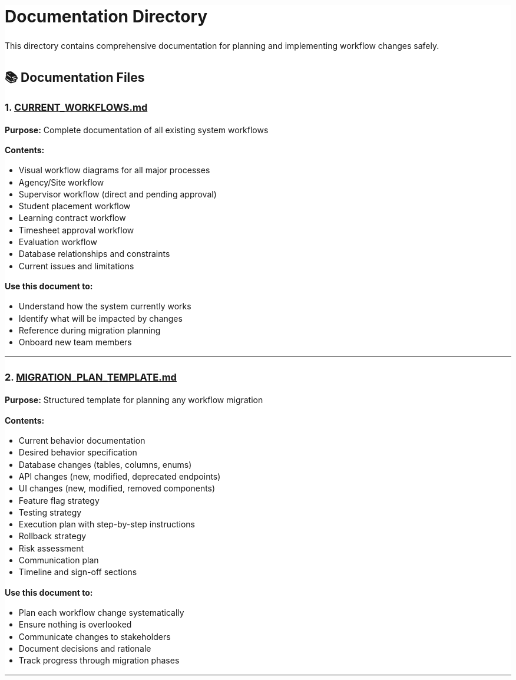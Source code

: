 # Documentation Directory

This directory contains comprehensive documentation for planning and implementing workflow changes safely.

## 📚 Documentation Files

### 1. [CURRENT_WORKFLOWS.md](./CURRENT_WORKFLOWS.md)
**Purpose:** Complete documentation of all existing system workflows

**Contents:**
- Visual workflow diagrams for all major processes
- Agency/Site workflow
- Supervisor workflow (direct and pending approval)
- Student placement workflow
- Learning contract workflow
- Timesheet approval workflow
- Evaluation workflow
- Database relationships and constraints
- Current issues and limitations

**Use this document to:**
- Understand how the system currently works
- Identify what will be impacted by changes
- Reference during migration planning
- Onboard new team members

---

### 2. [MIGRATION_PLAN_TEMPLATE.md](./MIGRATION_PLAN_TEMPLATE.md)
**Purpose:** Structured template for planning any workflow migration

**Contents:**
- Current behavior documentation
- Desired behavior specification
- Database changes (tables, columns, enums)
- API changes (new, modified, deprecated endpoints)
- UI changes (new, modified, removed components)
- Feature flag strategy
- Testing strategy
- Execution plan with step-by-step instructions
- Rollback strategy
- Risk assessment
- Communication plan
- Timeline and sign-off sections

**Use this document to:**
- Plan each workflow change systematically
- Ensure nothing is overlooked
- Communicate changes to stakeholders
- Document decisions and rationale
- Track progress through migration phases

---